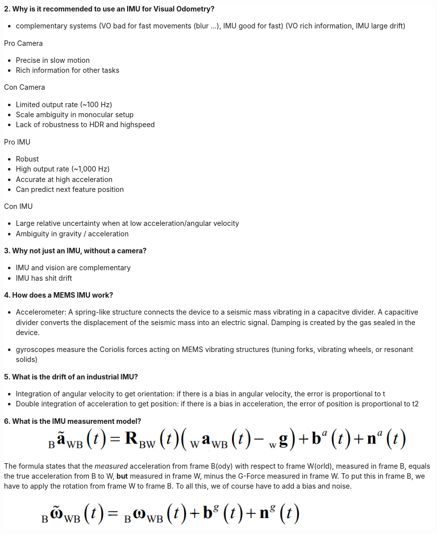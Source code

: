 **2. Why is it recommended to use an IMU for Visual Odometry?**
- complementary systems (VO bad for fast movements (blur ...), IMU good for fast) (VO rich information, IMU large drift)

Pro Camera
- Precise in slow motion
- Rich information for other tasks

Con Camera
- Limited output rate (~100 Hz)
- Scale ambiguity in monocular setup
- Lack of robustness to HDR and highspeed

Pro IMU
- Robust
- High output rate (~1,000 Hz)
- Accurate at high acceleration
- Can predict next feature position

Con IMU
- Large relative uncertainty when at low acceleration/angular velocity
- Ambiguity in gravity / acceleration

**3. Why not just an IMU, without a camera?**
- IMU and vision are complementary
- IMU has shit drift

**4. How does a MEMS IMU work?**
- Accelerometer: A spring-like structure connects the device to a seismic mass vibrating in a capacitve divider. A capacitive divider converts the displacement of the seismic mass into an electric signal. Damping is created by the gas sealed in the device.

- gyroscopes measure the Coriolis forces acting on MEMS vibrating structures (tuning forks, vibrating wheels, or resonant solids)

**5. What is the drift of an industrial IMU?**
- Integration of angular velocity to get orientation: if there is a bias in angular velocity, the error is proportional to t
- Double integration of acceleration to get position: if there is a bias in acceleration, the error of position is proportional to t2

**6. What is the IMU measurement model?**
![Measurement of Acceleration](https://github.com/lacie-life/lacie-life.github.io/blob/main/assets/img/post_assest/pvo/chapter_16/acceleration_measurement.png?raw=true)

The formula states that the *measured* acceleration from frame B(ody) with respect to frame W(orld), measured in frame B, equals the true acceleration from B to W, **but** measured in frame W, minus the G-Force measured in frame W. To put this in frame B, we have to apply the rotation from frame W to frame B. To all this, we of course have to add a bias and noise.

![Measurement of Angular Velocity](https://github.com/lacie-life/lacie-life.github.io/blob/main/assets/img/post_assest/pvo/chapter_16/angular_velocity_measurement.png?raw=true)
